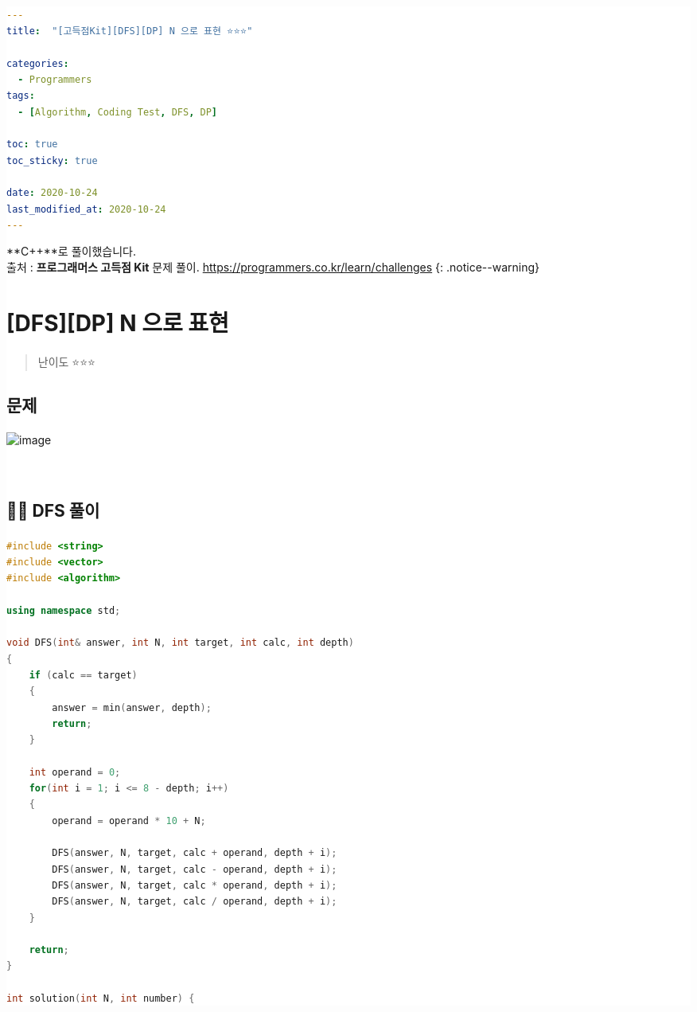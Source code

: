 ```yaml
---
title:  "[고득점Kit][DFS][DP] N 으로 표현 ⭐⭐⭐" 

categories:
  - Programmers
tags:
  - [Algorithm, Coding Test, DFS, DP]

toc: true
toc_sticky: true

date: 2020-10-24
last_modified_at: 2020-10-24
---
```

**C++**로 풀이했습니다.  
출처 : **프로그래머스 고득점 Kit** 문제 풀이. <https://programmers.co.kr/learn/challenges>
{: .notice--warning}

# [DFS][DP] N 으로 표현

> 난이도 ⭐⭐⭐

## 문제

![image](https://user-images.githubusercontent.com/42318591/97078992-5deab600-162b-11eb-8a7f-e833d8dd373c.png)

<br>

## 👩🏽 DFS 풀이 

```cpp
#include <string>
#include <vector>
#include <algorithm>

using namespace std;

void DFS(int& answer, int N, int target, int calc, int depth)
{
    if (calc == target)
    {
        answer = min(answer, depth);
        return;
    }
    
    int operand = 0;
    for(int i = 1; i <= 8 - depth; i++)
    {
        operand = operand * 10 + N;
        
        DFS(answer, N, target, calc + operand, depth + i);
        DFS(answer, N, target, calc - operand, depth + i);
        DFS(answer, N, target, calc * operand, depth + i);
        DFS(answer, N, target, calc / operand, depth + i);
    }
    
    return;
}

int solution(int N, int number) {
```